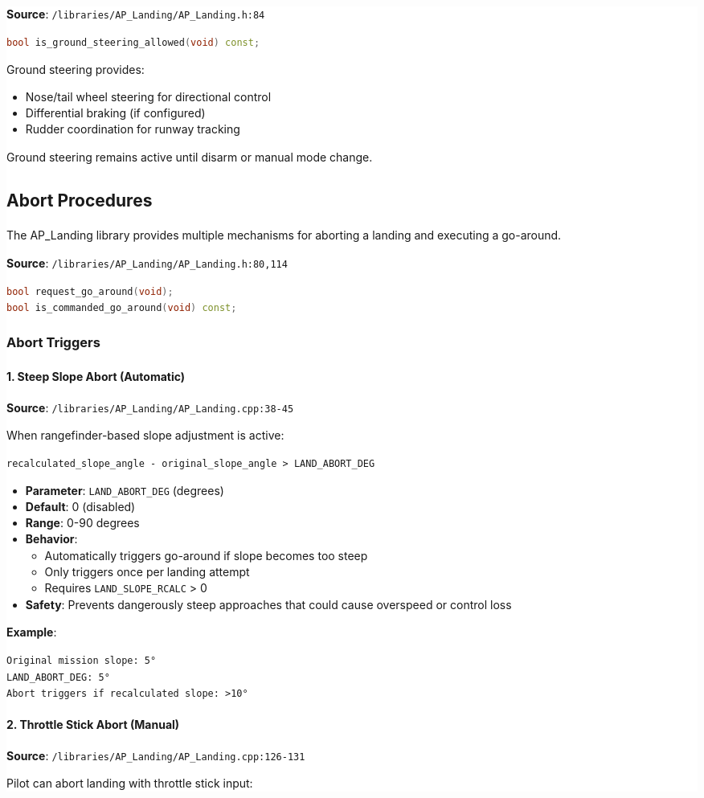 **Source**: `/libraries/AP_Landing/AP_Landing.h:84`

```cpp
bool is_ground_steering_allowed(void) const;
```

Ground steering provides:
- Nose/tail wheel steering for directional control
- Differential braking (if configured)
- Rudder coordination for runway tracking

Ground steering remains active until disarm or manual mode change.

## Abort Procedures

The AP_Landing library provides multiple mechanisms for aborting a landing and executing a go-around.

**Source**: `/libraries/AP_Landing/AP_Landing.h:80,114`

```cpp
bool request_go_around(void);
bool is_commanded_go_around(void) const;
```

### Abort Triggers

#### 1. Steep Slope Abort (Automatic)

**Source**: `/libraries/AP_Landing/AP_Landing.cpp:38-45`

When rangefinder-based slope adjustment is active:

```
recalculated_slope_angle - original_slope_angle > LAND_ABORT_DEG
```

- **Parameter**: `LAND_ABORT_DEG` (degrees)
- **Default**: 0 (disabled)
- **Range**: 0-90 degrees
- **Behavior**: 
  - Automatically triggers go-around if slope becomes too steep
  - Only triggers once per landing attempt
  - Requires `LAND_SLOPE_RCALC` > 0
- **Safety**: Prevents dangerously steep approaches that could cause overspeed or control loss

**Example**:
```
Original mission slope: 5°
LAND_ABORT_DEG: 5°
Abort triggers if recalculated slope: >10°
```

#### 2. Throttle Stick Abort (Manual)

**Source**: `/libraries/AP_Landing/AP_Landing.cpp:126-131`

Pilot can abort landing with throttle stick input:
